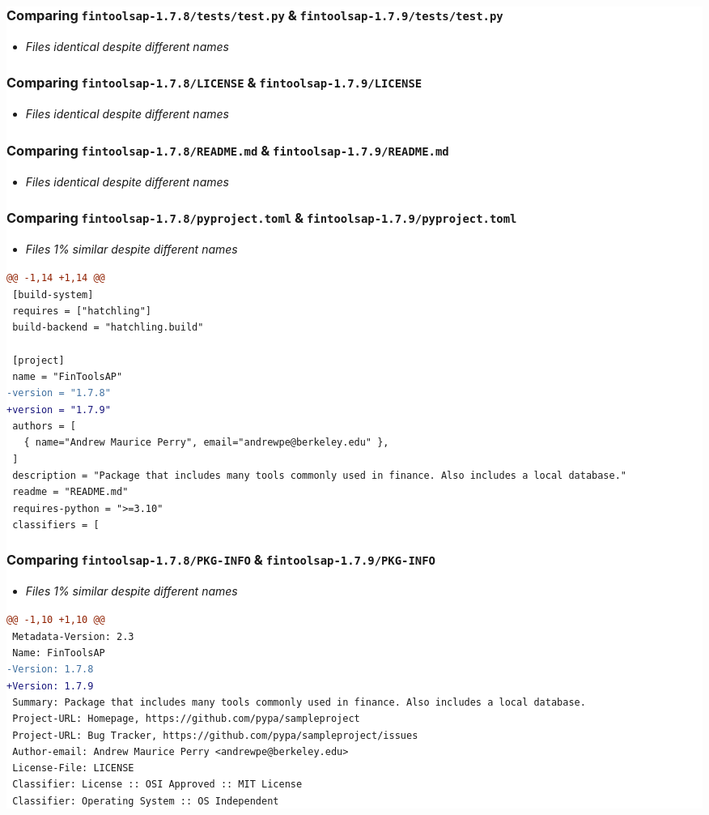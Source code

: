 ### Comparing `fintoolsap-1.7.8/tests/test.py` & `fintoolsap-1.7.9/tests/test.py`

 * *Files identical despite different names*

### Comparing `fintoolsap-1.7.8/LICENSE` & `fintoolsap-1.7.9/LICENSE`

 * *Files identical despite different names*

### Comparing `fintoolsap-1.7.8/README.md` & `fintoolsap-1.7.9/README.md`

 * *Files identical despite different names*

### Comparing `fintoolsap-1.7.8/pyproject.toml` & `fintoolsap-1.7.9/pyproject.toml`

 * *Files 1% similar despite different names*

```diff
@@ -1,14 +1,14 @@
 [build-system]
 requires = ["hatchling"]
 build-backend = "hatchling.build"
 
 [project]
 name = "FinToolsAP"
-version = "1.7.8"
+version = "1.7.9"
 authors = [
   { name="Andrew Maurice Perry", email="andrewpe@berkeley.edu" },
 ]
 description = "Package that includes many tools commonly used in finance. Also includes a local database."
 readme = "README.md"
 requires-python = ">=3.10"
 classifiers = [
```

### Comparing `fintoolsap-1.7.8/PKG-INFO` & `fintoolsap-1.7.9/PKG-INFO`

 * *Files 1% similar despite different names*

```diff
@@ -1,10 +1,10 @@
 Metadata-Version: 2.3
 Name: FinToolsAP
-Version: 1.7.8
+Version: 1.7.9
 Summary: Package that includes many tools commonly used in finance. Also includes a local database.
 Project-URL: Homepage, https://github.com/pypa/sampleproject
 Project-URL: Bug Tracker, https://github.com/pypa/sampleproject/issues
 Author-email: Andrew Maurice Perry <andrewpe@berkeley.edu>
 License-File: LICENSE
 Classifier: License :: OSI Approved :: MIT License
 Classifier: Operating System :: OS Independent
```

